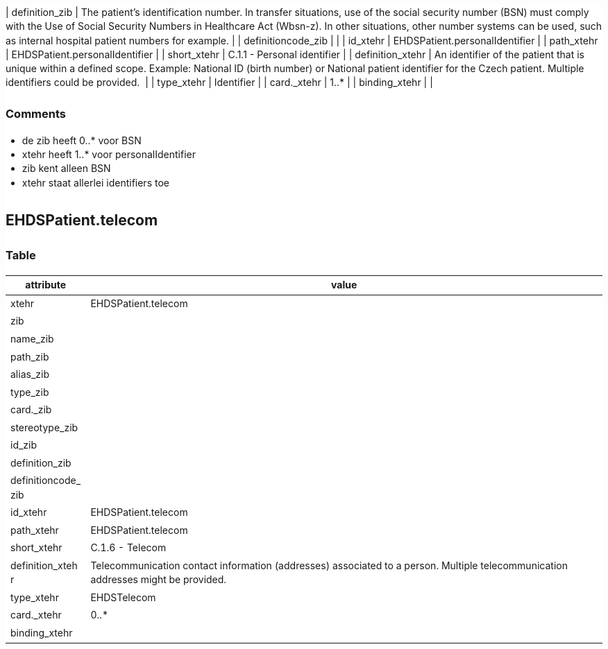 | definition_zib | The patient’s identification number. In transfer situations, use of the social security number (BSN) must comply with the Use of Social Security Numbers in Healthcare Act (Wbsn-z). In other situations, other number systems can be used, such as internal hospital patient numbers for example. |
| definitioncode_zib |  |
| id_xtehr | EHDSPatient.personalIdentifier |
| path_xtehr | EHDSPatient.personalIdentifier |
| short_xtehr | C.1.1 - Personal identifier |
| definition_xtehr | An identifier of the patient that is unique within a defined scope. Example: National ID (birth number) or National patient identifier for the Czech patient. Multiple identifiers could be provided.  |
| type_xtehr | Identifier |
| card._xtehr | 1..* |
| binding_xtehr |  |

### Comments

* de zib heeft 0..* voor BSN
* xtehr heeft 1..* voor personalIdentifier
* zib kent alleen BSN
* xtehr staat allerlei identifiers toe

## EHDSPatient.telecom

### Table

| attribute | value |
|---|---|
| xtehr | EHDSPatient.telecom |
| zib |  |
| name_zib |  |
| path_zib |  |
| alias_zib |  |
| type_zib |  |
| card._zib |  |
| stereotype_zib |  |
| id_zib |  |
| definition_zib |  |
| definitioncode_zib |  |
| id_xtehr | EHDSPatient.telecom |
| path_xtehr | EHDSPatient.telecom |
| short_xtehr | C.1.6 - Telecom |
| definition_xtehr | Telecommunication contact information (addresses) associated to a person. Multiple telecommunication addresses might be provided. |
| type_xtehr | EHDSTelecom |
| card._xtehr | 0..* |
| binding_xtehr |  |
